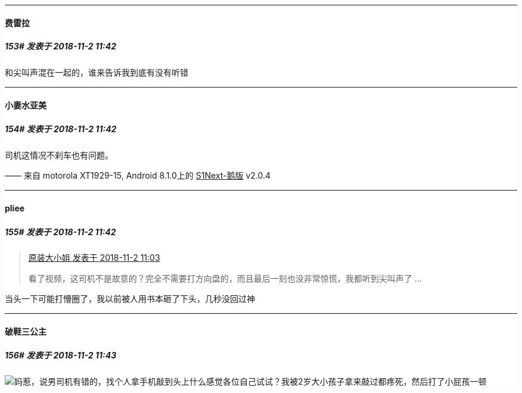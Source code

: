-----

####  费雷拉  
##### 153#       发表于 2018-11-2 11:42




和尖叫声混在一起的，谁来告诉我到底有没有听错







-----

####  小妻水亚美  
##### 154#       发表于 2018-11-2 11:42




司机这情况不刹车也有问题。

—— 来自 motorola XT1929-15, Android 8.1.0上的 [S1Next-鹅版](https://github.com/ykrank/S1-Next/releases) v2.0.4







-----

####  pliee  
##### 155#       发表于 2018-11-2 11:42



<blockquote><a href="httphttps://bbs.saraba1st.com/2b/forum.php?mod=redirect&amp;goto=findpost&amp;pid=41461167&amp;ptid=1787665" target="_blank">原装大小姐 发表于 2018-11-2 11:03</a>

看了视频，这司机不是故意的？完全不需要打方向盘的，而且最后一刻也没非常惊慌，我都听到尖叫声了 ...</blockquote>
当头一下可能打懵圈了，我以前被人用书本砸了下头，几秒没回过神







-----

####  破鞋三公主  
##### 156#       发表于 2018-11-2 11:43



<img src="https://static.saraba1st.com/image/smiley/face2017/001.png" referrerpolicy="no-referrer">妈惹，说男司机有错的，找个人拿手机敲到头上什么感觉各位自己试试？我被2岁大小孩子拿来敲过都疼死，然后打了小屁孩一顿





